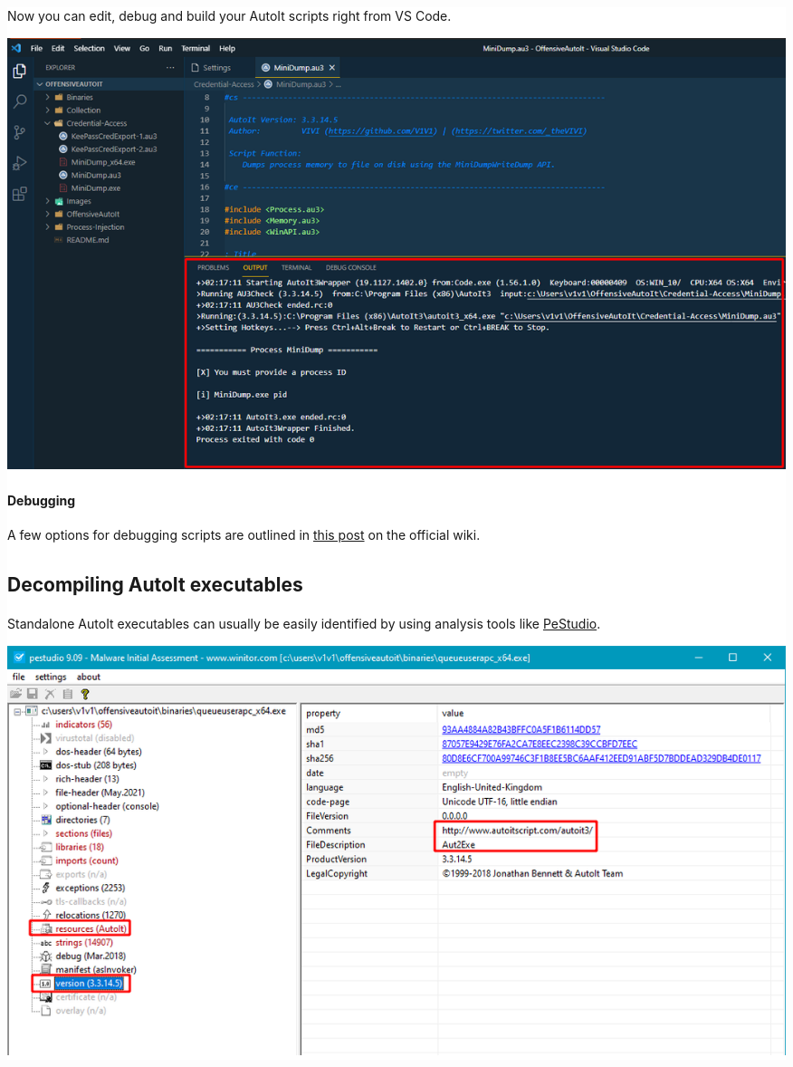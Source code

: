 Now you can edit, debug and build your AutoIt scripts right from VS Code.

![VS Code run script](./Images/vscode-run-script.png)

#### **Debugging**

A few options for debugging scripts are outlined in [this post](https://www.autoitscript.com/wiki/FAQ#How_can_I_debug_my_script.3F) on the official wiki. 

## Decompiling AutoIt executables

Standalone AutoIt executables can usually be easily identified by using analysis tools like [PeStudio](https://www.winitor.com/).

![PeStudio Analysis](./Images/pestudio-analysis.png)
